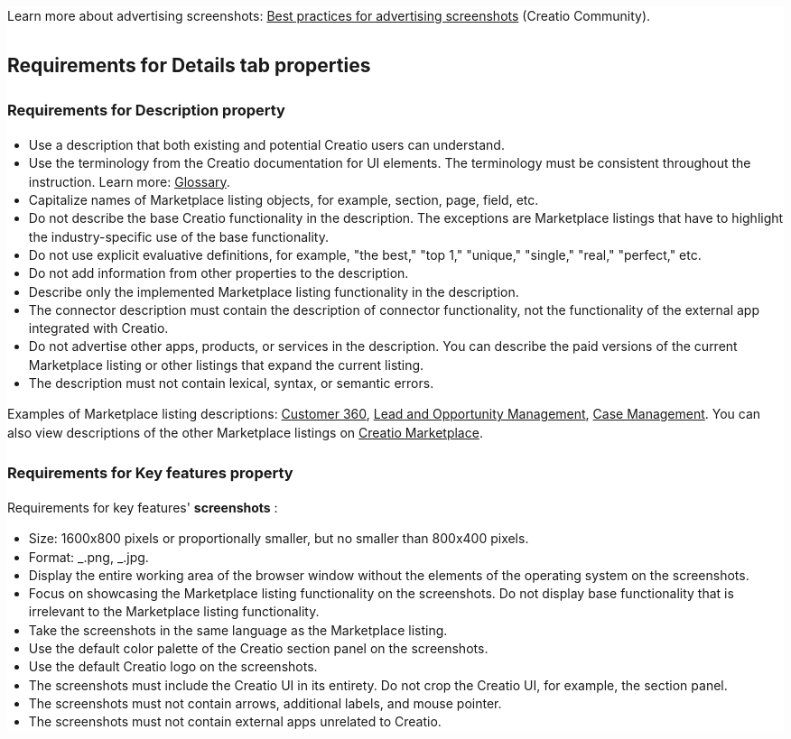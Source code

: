 Learn more about advertising screenshots:
[Best practices for advertising screenshots](https://community.creatio.com/articles/best-practices-advertising-screenshots)
(Creatio Community).

## Requirements for Details tab properties​

### Requirements for Description property​

- Use a description that both existing and potential Creatio users can
  understand.
- Use the terminology from the Creatio documentation for UI elements. The
  terminology must be consistent throughout the instruction. Learn more:
  [Glossary](https://academy.creatio.com/docs/glossary_page).
- Capitalize names of Marketplace listing objects, for example, section, page,
  field, etc.
- Do not describe the base Creatio functionality in the description. The
  exceptions are Marketplace listings that have to highlight the
  industry-specific use of the base functionality.
- Do not use explicit evaluative definitions, for example, "the best," "top 1,"
  "unique," "single," "real," "perfect," etc.
- Do not add information from other properties to the description.
- Describe only the implemented Marketplace listing functionality in the
  description.
- The connector description must contain the description of connector
  functionality, not the functionality of the external app integrated with
  Creatio.
- Do not advertise other apps, products, or services in the description. You can
  describe the paid versions of the current Marketplace listing or other
  listings that expand the current listing.
- The description must not contain lexical, syntax, or semantic errors.

Examples of Marketplace listing descriptions:
[Customer 360](https://marketplace.creatio.com/node/26005/),
[Lead and Opportunity Management](https://marketplace.creatio.com/node/29416/),
[Case Management](https://marketplace.creatio.com/node/26011/). You can also
view descriptions of the other Marketplace listings on
[Creatio Marketplace](https://marketplace.creatio.com/).

### Requirements for Key features property​

Requirements for key features' **screenshots** :

- Size: 1600x800 pixels or proportionally smaller, but no smaller than 800x400
  pixels.
- Format: _.png, _.jpg.
- Display the entire working area of the browser window without the elements of
  the operating system on the screenshots.
- Focus on showcasing the Marketplace listing functionality on the screenshots.
  Do not display base functionality that is irrelevant to the Marketplace
  listing functionality.
- Take the screenshots in the same language as the Marketplace listing.
- Use the default color palette of the Creatio section panel on the screenshots.
- Use the default Creatio logo on the screenshots.
- The screenshots must include the Creatio UI in its entirety. Do not crop the
  Creatio UI, for example, the section panel.
- The screenshots must not contain arrows, additional labels, and mouse pointer.
- The screenshots must not contain external apps unrelated to Creatio.
